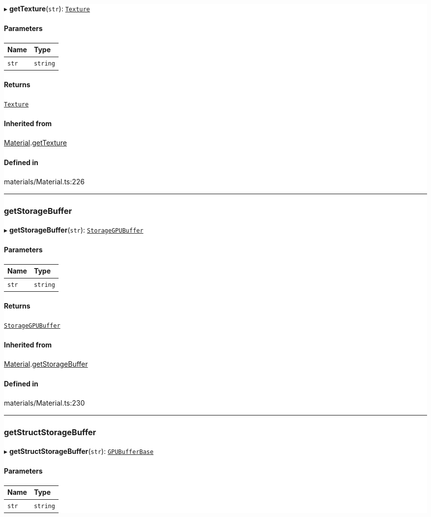 ▸ **getTexture**(`str`): [`Texture`](Texture.md)

#### Parameters

| Name | Type |
| :------ | :------ |
| `str` | `string` |

#### Returns

[`Texture`](Texture.md)

#### Inherited from

[Material](Material.md).[getTexture](Material.md#gettexture)

#### Defined in

materials/Material.ts:226

___

### getStorageBuffer

▸ **getStorageBuffer**(`str`): [`StorageGPUBuffer`](StorageGPUBuffer.md)

#### Parameters

| Name | Type |
| :------ | :------ |
| `str` | `string` |

#### Returns

[`StorageGPUBuffer`](StorageGPUBuffer.md)

#### Inherited from

[Material](Material.md).[getStorageBuffer](Material.md#getstoragebuffer)

#### Defined in

materials/Material.ts:230

___

### getStructStorageBuffer

▸ **getStructStorageBuffer**(`str`): [`GPUBufferBase`](GPUBufferBase.md)

#### Parameters

| Name | Type |
| :------ | :------ |
| `str` | `string` |
